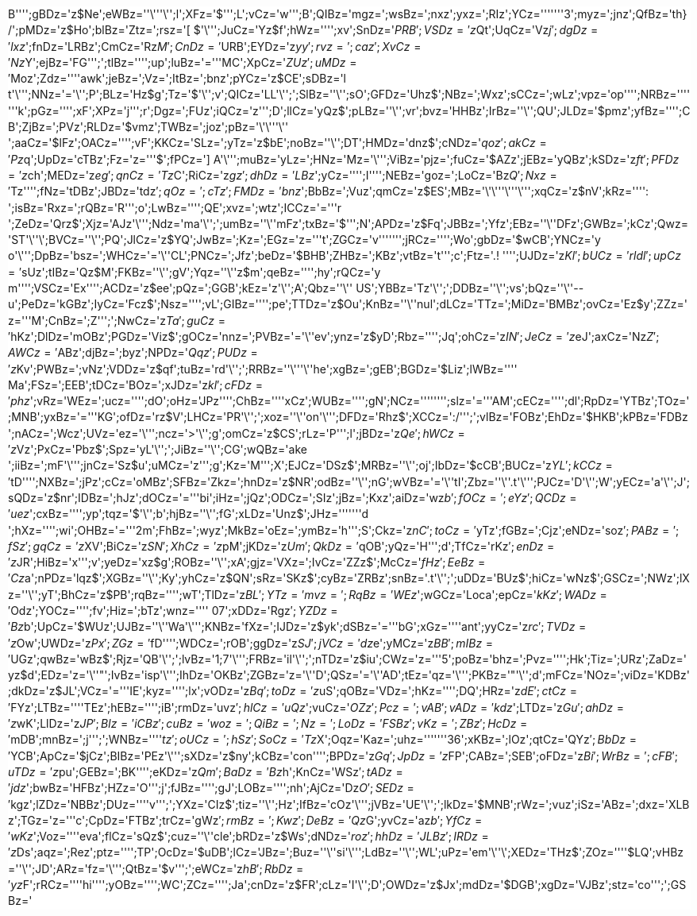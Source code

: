 B'\''\';gBDz='z$Ne';eWBz=''\'''\'';l';XFz='$'\'';L';vCz='w'\'';B';QIBz='mgz=';wsBz=';nxz';yxz=';RIz';YCz='\'\'''\''3';myz=';jnz';QfBz='th}/';pMDz='z$Ho';blBz='Ztz=';rsz='[ $'\''';JuCz='Yz$f';hWz=''\'';xv';SnDz='$PRB';VSDz='z$Qt';UqCz='Vz$j';dgDz='lxz$';fnDz='LRBz';CmCz='Rz$M';CnDz='$URB';EYDz='z$yy';rvz=';caz';XvCz='Nz$Y';ejBz='FG'\'';';tlBz=''\'';up';luBz='='\''MC';XpCz='$ZUz';uMDz='$Moz';Zdz=''\''awk';jeBz=';Vz=';ItBz=';bnz';pYCz='z$CE';sDBz='l t'\''';NNz='='\'';P';BLz='Hz$g';Tz='$'\'';v';QICz='LL'\'';';SlBz=''\'';sO';GFDz='Uhz$';NBz=';Wxz';sCCz=';wLz';vpz='op'\''\';NRBz='\'\'''\''k';pGz=''\'';xF';XPz='j'\'';r';Dgz=';FUz';iQCz='z'\'';D';llCz='yQz$';pLBz=''\'';vr';bvz='HHBz';IrBz=''\'';QU';JLDz='$pmz';yfBz=''\'';CB';ZjBz=';PVz';RLDz='$vmz';TWBz=';joz';pBz='\'\'''\'' ';aaCz='$lFz';OACz=''\'';vF';KKCz='SLz=';yTz='z$bE';noBz=''\'';DT';HMDz='dnz$';cNDz='$qoz';akCz='Pz$q';UpDz='cTBz';Fz='z='\''$';fPCz='] A'\''';muBz='yLz=';HNz='Mz='\''';ViBz='pjz=';fuCz='$AZz';jEBz='yQBz';kSDz='z$ft';PFDz='z$ch';MEDz='z$eg';qnCz='Tz$C';RiCz='z$gz';dhDz='LBz$';yCz=''\'';I'\''';NEBz='goz=';LoCz='Bz$Q';Nxz='$Tz'\''';fNz='tDBz';JBDz='tdz$';qOz=';cTz';FMDz='bnz$';BbBz=';Vuz';qmCz='z$ES';MBz='\'\'''\'''\''';xqCz='z$nV';kRz=''\'': \';isBz='Rxz=';rQBz='R'\'';o';LwBz=''\'';QE';xvz=';wtz';ICCz='='\''r ';ZeDz='Qrz$';Xjz='AJz'\''';Ndz='ma'\'';';umBz=''\''mFz';txBz='$'\'';N';APDz='z$Fq';JBBz=';Yfz';EBz=''\''DFz';GWBz=';kCz';Qwz='ST'\''\';BVCz=''\'';PQ';JlCz='z$YQ';JwBz=';Kz=';EGz='z='\''t';ZGCz='v'\''\'\''';jRCz=''\'';Wo';gbDz='$wCB';YNCz='y o'\''';DpBz='bsz=';WHCz='='\''CL';PNCz=';Jfz';beDz='$BHB';ZHBz=';KBz';vtBz='t'\'';c';Ftz='.! '\''';UJDz='z$Kl';bUCz='rldl';upCz='$sUz';tIBz='Qz$M';FKBz=''\'';gV';Yqz=''\''z$m';qeBz=''\'';hy';rQCz='y m'\''';VSCz='Ex'\''\';ACDz='z$ee';pQz=';GGB';kEz='z'\'';A';Qbz=''\'' US';YBBz='Tz'\'';';DDBz=''\'';vs';bQz=''\''--u';PeDz='kGBz';IyCz='Fcz$';Nsz=''\'';vL';GIBz=''\'';pe';TTDz='z$Ou';KnBz=''\''nul';dLCz='TTz=';MiDz='BMBz';ovCz='Ez$y';ZZz='z='\''M';CnBz=';Z'\'';';NwCz='z$Ta';guCz='$hKz';DlDz='mOBz';PGDz='Viz$';gOCz='nnz=';PVBz='='\''ev';ynz='z$yD';Rbz=''\'';Jq';ohCz='z$IN';JeCz='z$eJ';axCz='Nz$Z';AWCz='$ABz';djBz=';byz';NPDz='$Qqz';PUDz='z$Kv';PWBz=';vNz';VDDz='z$qf';tuBz='rd'\'';';RRBz=''\'''\''he';xgBz=';gEB';BGDz='$Liz';lWBz=''\'' Ma';FSz=';EEB';tDCz='BOz=';xJDz='z$kl';cFDz='phz$';vRz='WEz=';ucz=''\'';dO';oHz='JPz'\''';ChBz=''\''xCz';WUBz=''\'';gN';NCz=''\''\'\''\';slz='='\''AM';cECz=''\'';dl';RpDz='YTBz';TOz=';MNB';yxBz='='\''KG';ofDz='rz$V';LHCz='PR'\'';';xoz=''\''on'\''';DFDz='Rhz$';XCCz=':/'\'';';vlBz='FOBz';EhDz='$HKB';kPBz='FDBz';nACz=';Wcz';UVz='ez='\''';ncz='>'\'';g';omCz='z$CS';rLz='P'\'';l';jBDz='z$Qe';hWCz='z$Vz';PxCz='Pbz$';Spz='yL'\'';';JiBz=''\'';CG';wQBz='ake ';iiBz=';mF'\''';jnCz='Sz$u';uMCz='z'\'';g';Kz='M'\'';X';EJCz='DSz$';MRBz=''\'';oj';IbDz='$cCB';BUCz='z$YL';kCCz='$tD'\''';NXBz=';jPz';cCz='oMBz';SFBz='Zkz=';hnDz='z$NR';odBz=''\'';nG';wVBz='='\''tI';Zbz=''\''.t'\''';PJCz='D'\'';W';yECz='a'\'';J';sQDz='z$nr';IDBz=';hJz';dOCz='='\''bi';iHz=';jQz';ODCz=';SIz';jBz=';Kxz';aiDz='wz$b';fOCz=';eYz';QCDz='uez$';cxBz=''\'';yp';tqz='$'\'';b';hjBz=''\'';fG';xLDz='Unz$';JHz=''\'''\''d ';hXz=''\'';wi';OHBz='='\''2m';FhBz=';wyz';MkBz='oEz=';ymBz='h'\'';S';Ckz='z$nC';toCz='$yTz';fGBz=';Cjz';eNDz='soz$';PABz=';fSz';gqCz='z$XV';BiCz='z$SN';XhCz='z$pM';jKDz='z$Um';QkDz='$qOB';yQz='H'\'';d';TfCz='rKz$';enDz='z$JR';HiBz='x'\'';v';yeDz='xz$g';ROBz=''\'';xA';gjz='VXz=';IvCz='ZZz$';McCz='$fHz';EeBz='Cz$a';nPDz='lqz$';XGBz=''\'';Ky';yhCz='z$QN';sRz='SKz$';cyBz='ZRBz';snBz='.t'\'';';uDDz='BUz$';hiCz='wNz$';GSCz=';NWz';lXz=''\'';yT';BhCz='z$PB';rqBz=''\'';wT';TlDz='z$BL';YTz='mvz=';RqBz='WEz$';wGCz='Loca';epCz='$kKz';WADz='$Odz';YOCz=''\'';fv';Hiz=';bTz';wnz=''\'' 07';xDDz='Rgz$';YZDz='Bz$b';UpCz='$WUz';UJBz=''\''Wa'\''';KNBz='fXz=';IJDz='z$yk';dSBz='='\''bG';xGz=''\''ant';yyCz='z$rc';TVDz='z$Ow';UWDz='z$Px';ZGz='$fD'\''';WDCz=';rOB';ggDz='z$SJ';jVCz='dz$e';yMCz='z$BB';mIBz='$UGz';qwBz='wBz$';Rjz='QB'\'';';lvBz='1;7'\''';FRBz='il'\'';';nTDz='z$iu';CWz='z='\''5';poBz='bhz=';Pvz=''\'';Hk';Tiz=';URz';ZaDz='yz$d';EDz='z='\''"';IvBz='isp'\''';IhDz='OKBz';ZGBz='z='\''D';QSz='='\''AD';tEz='qz='\''';PKBz='"'\'';d';mFCz='NOz=';viDz='KDBz';dkDz='z$JL';VCz='='\''IE';kyz=''\'';lx';vODz='z$Bq';toDz='z$uS';qOBz='VDz=';hKz=''\'';DQ';HRz='z$dE';ctCz='$FYz';LTBz=''\''TEz';hEBz=''\'';iB';rmDz='uvz$';hlCz='uQz$';vuCz='$OZz';Pcz=';vAB';vADz='kdz$';LTDz='z$Gu';ahDz='z$wK';LlDz='z$JP';Blz='iCBz';cuBz='woz=';QiBz=';Nz=';LoDz='FSBz';vKz=';ZBz';HcDz='$mDB';mnBz=';j'\'';';WNBz=''\''$tz';oUCz=';hSz';SoCz='Tz$X';Oqz='Kaz=';uhz=''\'''\''36';xKBz=';lOz';qtCz='QYz$';BbDz='$YCB';ApCz='$jCz';BIBz='PEz'\''';sXDz='z$ny';kCBz='con'\''';BPDz='z$Gq';JpDz='z$FP';CABz=';SEB';oFDz='z$Bi';WrBz=';cFB';uTDz='z$pu';GEBz=';BK'\''';eKDz='z$Qm';BaDz='Bz$h';KnCz='WSz$';tADz='jdz$';bwBz='HFBz';HZz='O'\'';j';fJBz=''\'';gJ';LOBz=''\'';nh';AjCz='Dz$O';SEDz='$kgz';lZDz='NBBz';DUz=''\''v'\'';';YXz='CIz$';tiz=''\'';Hz';IfBz='cOz'\''';jVBz='UE'\'';';lkDz='$MNB';rWz=';vuz';iSz='ABz=';dxz='XLBz';TGz='z='\''c';CpDz='FTBz';trCz='gWz$';rmBz=';Kwz';DeBz='Qz$G';yvCz='az$b';YfCz='wKz$';Voz=''\''eva';flCz='sQz$';cuz=''\''cle';bRDz='z$Ws';dNDz='$roz';hhDz='JLBz';IRDz='z$Ds';aqz=';Rez';ptz=''\'';TP';OcDz='$uDB';lCz='JBz=';Buz=''\''si'\''';LdBz=''\'';WL';uPz='em'\''\';XEDz='THz$';ZOz=''\''$LQ';vHBz=''\'';JD';ARz='fz='\''';QtBz='$v'\'';';eWCz='z$hB';RbDz='yz$F';rRCz=''\''hi'\''';yOBz=''\'';WC';ZCz=''\'';Ja';cnDz='z$FR';cLz='I'\'';D';OWDz='z$Jx';mdDz='$DGB';xgDz='VJBz';stz='co'\'';';GSBz='